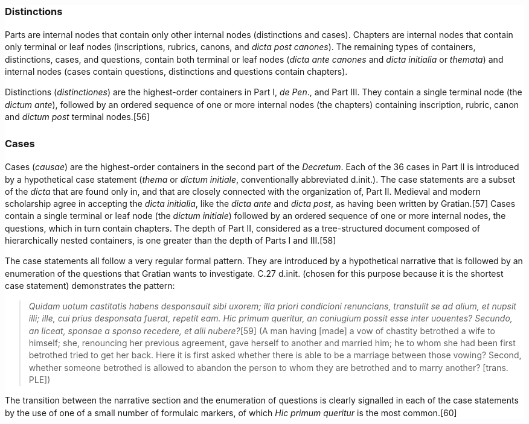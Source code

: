 ### Distinctions

Parts are internal nodes that contain only other internal nodes
(distinctions and cases). Chapters are internal nodes that contain only
terminal or leaf nodes (inscriptions, rubrics, canons, and *dicta post
canones*). The remaining types of containers, distinctions, cases, and
questions, contain both terminal or leaf nodes (*dicta ante canones* and
*dicta initialia* or *themata*) and internal nodes (cases contain
questions, distinctions and questions contain chapters).

Distinctions (*distinctiones*) are the highest-order containers in Part
I, *de Pen*., and Part III. They contain a single terminal node (the
*dictum ante*), followed by an ordered sequence of one or more internal
nodes (the chapters) containing inscription, rubric, canon and *dictum
post* terminal nodes.[56]

### Cases

Cases (*causae*) are the highest-order containers in the second part of
the *Decretum*. Each of the 36 cases in Part II is introduced by a
hypothetical case statement (*thema* or *dictum initiale*,
conventionally abbreviated d.init.). The case statements are a subset of
the *dicta* that are found only in, and that are closely connected with
the organization of, Part II. Medieval and modern scholarship agree in
accepting the *dicta initialia*, like the *dicta ante* and *dicta post*,
as having been written by Gratian.[57] Cases contain a single terminal
or leaf node (the *dictum initiale*) followed by an ordered sequence of
one or more internal nodes, the questions, which in turn contain
chapters. The depth of Part II, considered as a tree-structured document
composed of hierarchically nested containers, is one greater than the
depth of Parts I and III.[58]

The case statements all follow a very regular formal pattern. They are
introduced by a hypothetical narrative that is followed by an
enumeration of the questions that Gratian wants to investigate. C.27
d.init. (chosen for this purpose because it is the shortest case
statement) demonstrates the pattern:

> *Quidam uotum castitatis habens desponsauit sibi uxorem; illa priori
> condicioni renuncians, transtulit se ad alium, et nupsit illi; ille,
> cui prius desponsata fuerat, repetit eam. Hic primum queritur, an
> coniugium possit esse inter uouentes? Secundo, an liceat, sponsae a
> sponso recedere, et alii nubere?*[59] (A man having \[made\] a vow of
> chastity betrothed a wife to himself; she, renouncing her previous
> agreement, gave herself to another and married him; he to whom she had
> been first betrothed tried to get her back. Here it is first asked
> whether there is able to be a marriage between those vowing? Second,
> whether someone betrothed is allowed to abandon the person to whom
> they are betrothed and to marry another? \[trans. PLE\])

The transition between the narrative section and the enumeration of
questions is clearly signalled in each of the case statements by the use
of one of a small number of formulaic markers, of which *Hic primum
queritur* is the most common.[60]
